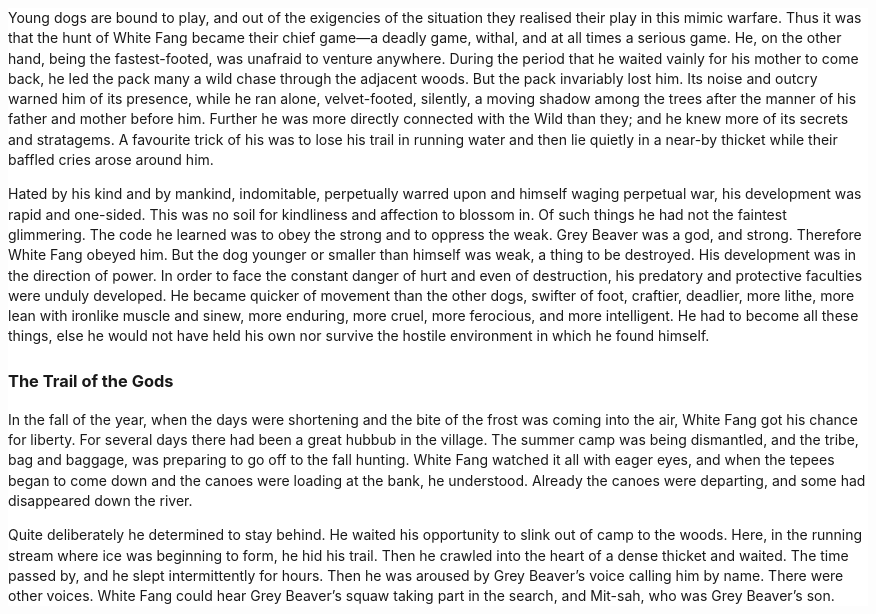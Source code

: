 Young dogs are bound to play, and out of the exigencies of the situation
they realised their play in this mimic warfare. Thus it was that
the hunt of White Fang became their chief game—a deadly game,
withal, and at all times a serious game. He, on the other hand,
being the fastest-footed, was unafraid to venture anywhere. During
the period that he waited vainly for his mother to come back, he led
the pack many a wild chase through the adjacent woods. But the
pack invariably lost him. Its noise and outcry warned him of its
presence, while he ran alone, velvet-footed, silently, a moving shadow
among the trees after the manner of his father and mother before him.
Further he was more directly connected with the Wild than they; and
he knew more of its secrets and stratagems. A favourite trick
of his was to lose his trail in running water and then lie quietly in
a near-by thicket while their baffled cries arose around him.

Hated by his kind and by mankind, indomitable, perpetually warred
upon and himself waging perpetual war, his development was rapid and
one-sided. This was no soil for kindliness and affection to blossom
in. Of such things he had not the faintest glimmering. The
code he learned was to obey the strong and to oppress the weak.
Grey Beaver was a god, and strong. Therefore White Fang obeyed
him. But the dog younger or smaller than himself was weak, a thing
to be destroyed. His development was in the direction of power.
In order to face the constant danger of hurt and even of destruction,
his predatory and protective faculties were unduly developed.
He became quicker of movement than the other dogs, swifter of foot,
craftier, deadlier, more lithe, more lean with ironlike muscle and sinew,
more enduring, more cruel, more ferocious, and more intelligent.
He had to become all these things, else he would not have held his own
nor survive the hostile environment in which he found himself.

### The Trail of the Gods

In the fall of the year, when the days were shortening and the bite
of the frost was coming into the air, White Fang got his chance for
liberty. For several days there had been a great hubbub in the
village. The summer camp was being dismantled, and the tribe,
bag and baggage, was preparing to go off to the fall hunting.
White Fang watched it all with eager eyes, and when the tepees began
to come down and the canoes were loading at the bank, he understood.
Already the canoes were departing, and some had disappeared down the
river.

Quite deliberately he determined to stay behind. He waited
his opportunity to slink out of camp to the woods. Here, in the
running stream where ice was beginning to form, he hid his trail.
Then he crawled into the heart of a dense thicket and waited.
The time passed by, and he slept intermittently for hours. Then
he was aroused by Grey Beaver’s voice calling him by name.
There were other voices. White Fang could hear Grey Beaver’s
squaw taking part in the search, and Mit-sah, who was Grey Beaver’s
son.
